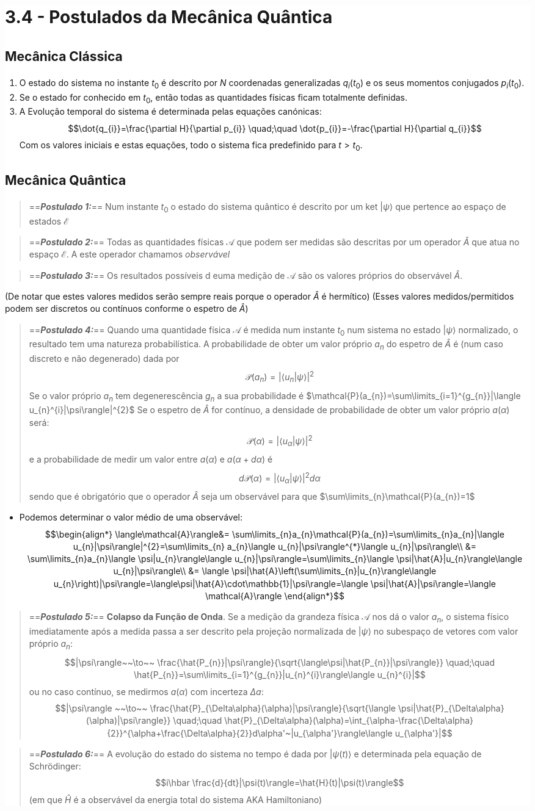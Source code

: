 # 3.4 - Postulados da Mecânica Quântica
## Mecânica Clássica
1. O estado do sistema no instante $t_{0}$ é descrito por $N$ coordenadas generalizadas $q_{i}(t_{0})$ e os seus momentos conjugados $p_{i}(t_{0})$. 
2. Se o estado for conhecido em $t_{0}$, então todas as quantidades físicas ficam totalmente definidas. 
3. A Evolução temporal do sistema é determinada pelas equações canónicas: $$\dot{q_{i}}=\frac{\partial H}{\partial p_{i}} \quad;\quad \dot{p_{i}}=-\frac{\partial H}{\partial q_{i}}$$
Com os valores iniciais e estas equações, todo o sistema fica predefinido para $t>t_{0}$.

## Mecânica Quântica
>==**_Postulado 1:_**== Num instante $t_{0}$ o estado do sistema quântico é descrito por um ket $|\psi\rangle$ que pertence ao espaço de estados $\mathcal{E}$

>==**_Postulado 2:_**== Todas as quantidades físicas $\mathcal{A}$ que podem ser medidas são descritas por um operador $\hat{A}$ que atua no espaço $\mathcal{E}$. A este operador chamamos *observável*

> ==**_Postulado 3:_**== Os resultados possíveis d euma medição de $\mathcal{A}$ são os valores próprios do observável $\hat{A}$.

(De notar que estes valores medidos serão sempre reais porque o operador $\hat{A}$ é hermítico)
(Esses valores medidos/permitidos podem ser discretos ou contínuos conforme o espetro de $\hat{A}$)

>==**_Postulado 4:_**== Quando uma quantidade física $\mathcal{A}$ é medida num instante $t_{0}$ num sistema no estado $|\psi\rangle$ normalizado, o resultado tem uma natureza probabilística.
>A probabilidade de obter um valor próprio $a_{n}$ do espetro de $\hat{A}$ é (num caso discreto e não degenerado) dada por $$\mathcal{P}(a_{n})=|\langle u_{n}|\psi\rangle|^{2}$$
>Se o valor próprio $a_{n}$ tem degenerescência $g_{n}$ a sua probabilidade é $\mathcal{P}(a_{n})=\sum\limits_{i=1}^{g_{n}}|\langle u_{n}^{i}|\psi\rangle|^{2}$
>Se o espetro de $\hat{A}$ for contínuo, a densidade de probabilidade de obter um valor próprio $a(\alpha)$ será: $$\mathcal{P}(\alpha)=|\langle u_\alpha|\psi\rangle|^{2}$$
>e a probabilidade de medir um valor entre $a(\alpha)$ e $a(\alpha+d\alpha)$ é $$d\mathcal{P}(\alpha)=|\langle u_{\alpha}|\psi\rangle|^{2}d\alpha$$
>sendo que é obrigatório que o operador $\hat{A}$ seja um observável para que $\sum\limits_{n}\mathcal{P}(a_{n})=1$

- Podemos determinar o valor médio de uma observável:
$$\begin{align*}
\langle\mathcal{A}\rangle&= \sum\limits_{n}a_{n}\mathcal{P}(a_{n})=\sum\limits_{n}a_{n}|\langle u_{n}|\psi\rangle|^{2}=\sum\limits_{n} a_{n}\langle u_{n}|\psi\rangle^{*}\langle u_{n}|\psi\rangle\\
&= \sum\limits_{n}a_{n}\langle \psi|u_{n}\rangle\langle u_{n}|\psi\rangle=\sum\limits_{n}\langle \psi|\hat{A}|u_{n}\rangle\langle u_{n}|\psi\rangle\\
&= \langle \psi|\hat{A}\left(\sum\limits_{n}|u_{n}\rangle\langle u_{n}\right)|\psi\rangle=\langle\psi|\hat{A}\cdot\mathbb{1}|\psi\rangle=\langle \psi|\hat{A}|\psi\rangle=\langle \mathcal{A}\rangle
\end{align*}$$

> ==**_Postulado 5:_**== **Colapso da Função de Onda**. Se a medição da grandeza física $\mathcal{A}$ nos dá o valor $a_{n}$, o sistema físico imediatamente após a medida passa a ser descrito pela projeção normalizada de $|\psi\rangle$ no subespaço de vetores com valor próprio $a_{n}$: $$|\psi\rangle~~\to~~ \frac{\hat{P_{n}}|\psi\rangle}{\sqrt{\langle\psi|\hat{P_{n}}|\psi\rangle}} \quad;\quad \hat{P_{n}}=\sum\limits_{i=1}^{g_{n}}|u_{n}^{i}\rangle\langle u_{n}^{i}|$$
> ou no caso contínuo, se medirmos $a(\alpha)$ com incerteza $\Delta a$: $$|\psi\rangle ~~\to~~ \frac{\hat{P}_{\Delta\alpha}(\alpha)|\psi\rangle}{\sqrt{\langle \psi|\hat{P}_{\Delta\alpha}(\alpha)|\psi\rangle}} \quad;\quad \hat{P}_{\Delta\alpha}(\alpha)=\int_{\alpha-\frac{\Delta\alpha}{2}}^{\alpha+\frac{\Delta\alpha}{2}}d\alpha'~|u_{\alpha'}\rangle\langle u_{\alpha'}|$$

>==**_Postulado 6:_**== A evolução do estado do sistema no tempo é dada por $|\psi(t)\rangle$ e determinada pela equação de Schrödinger:
>$$i\hbar \frac{d}{dt}|\psi(t)\rangle=\hat{H}(t)|\psi(t)\rangle$$
>(em que $\hat{H}$ é a observável da energia total do sistema AKA Hamiltoniano)
